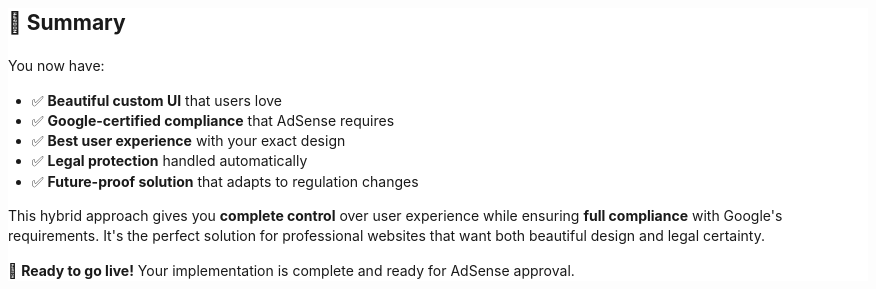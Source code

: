 ## 🏁 Summary

You now have:
- ✅ **Beautiful custom UI** that users love
- ✅ **Google-certified compliance** that AdSense requires
- ✅ **Best user experience** with your exact design
- ✅ **Legal protection** handled automatically
- ✅ **Future-proof solution** that adapts to regulation changes

This hybrid approach gives you **complete control** over user experience while ensuring **full compliance** with Google's requirements. It's the perfect solution for professional websites that want both beautiful design and legal certainty.

🚀 **Ready to go live!** Your implementation is complete and ready for AdSense approval.
